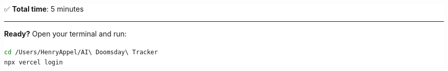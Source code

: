 ✅ **Total time**: 5 minutes

---

**Ready?** Open your terminal and run:
```bash
cd /Users/HenryAppel/AI\ Doomsday\ Tracker
npx vercel login
```

